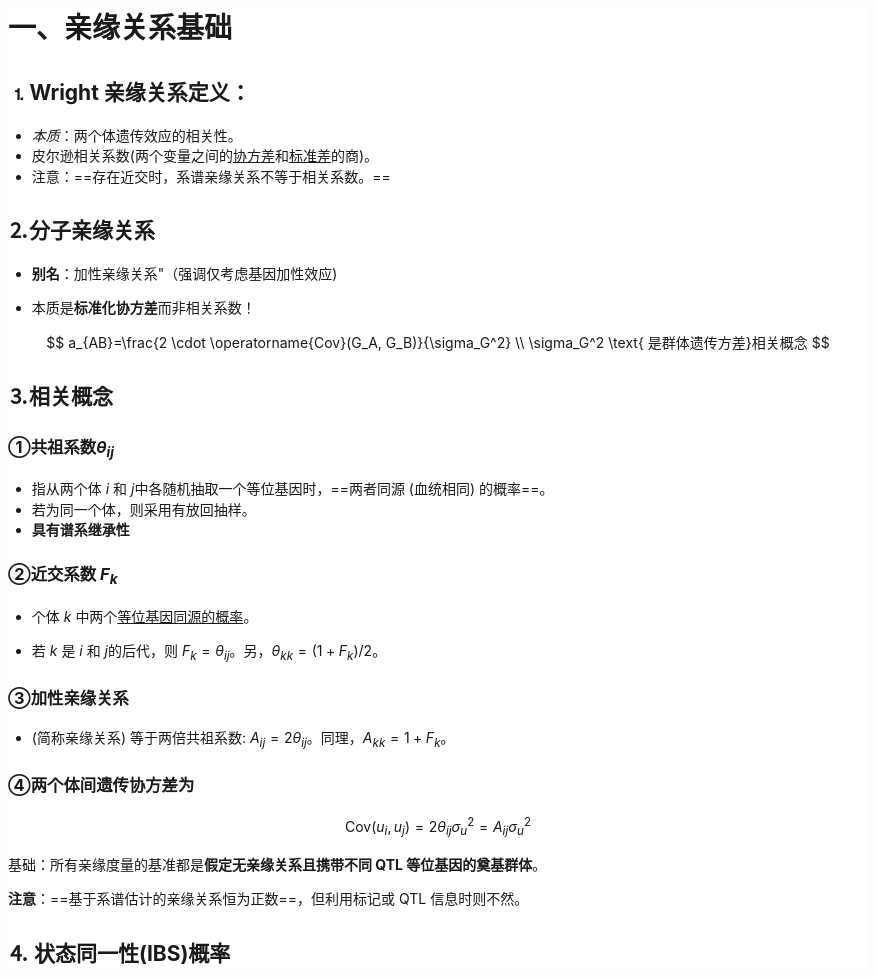 # 一、亲缘关系基础

## &#9352;**Wright 亲缘关系定义：**

* *本质*：两个体遗传效应的相关性。
* 皮尔逊相关系数(两个变量之间的[协方差](https://baike.baidu.com/item/协方差/0?fromModule=lemma_inlink)和[标准差](https://baike.baidu.com/item/标准差/0?fromModule=lemma_inlink)的商)。
* 注意：==存在近交时，系谱亲缘关系不等于相关系数。==

## &#9353;**分子亲缘关系**

* **别名**：加性亲缘关系"（强调仅考虑基因加性效应)

* 本质是**标准化协方差**而非相关系数！

$$
a_{AB}=\frac{2 \cdot \operatorname{Cov}(G_A, G_B)}{\sigma_G^2}
\\
\sigma_G^2 \text{ 是群体遗传方差}相关概念
$$

## &#9354;相关概念

### &#9312;共祖系数$\theta_{ij}$

* 指从两个体 $i$ 和 $j$中各随机抽取一个等位基因时，==两者同源 (血统相同) 的概率==。
* 若为同一个体，则采用有放回抽样。
* **具有谱系继承性**

### &#9313;近交系数 $F_k$

* 个体 $k$ 中两个<u>等位基因同源的概率</u>。

* 若 $k$ 是 $i$ 和 $j$的后代，则 $F_k = \theta_{ij}$。另，$\theta_{kk} = (1 + F_k)/2$。

### &#9314;加性亲缘关系 

* (简称亲缘关系) 等于两倍共祖系数: $A_{ij} = 2 \theta_{ij}$。同理，$A_{kk} = 1 + F_k$。

### &#9315;两个体间遗传协方差为

$$
\text{Cov}(u_i, u_j) = 2 \theta_{ij} \sigma_u^2 = A_{ij} \sigma_u^2
$$

基础：所有亲缘度量的基准都是**假定无亲缘关系且携带不同 QTL 等位基因的奠基群体**。

**注意**：==基于系谱估计的亲缘关系恒为正数==，但利用标记或 QTL 信息时则不然。

## &#9355; 状态同一性(IBS)概率

